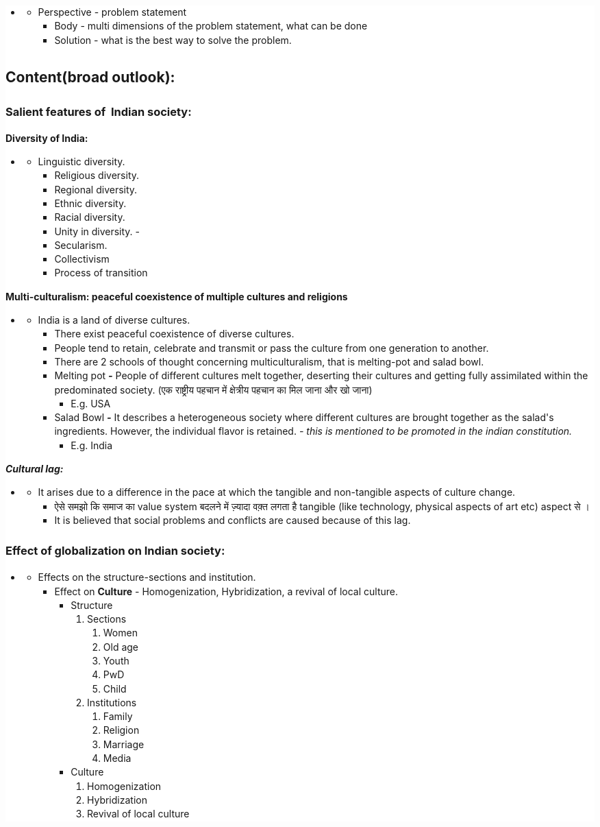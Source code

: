 - - Perspective - problem statement
    - Body - multi dimensions of the problem statement, what can be done
    - Solution - what is the best way to solve the problem.

## Content(broad outlook):

### Salient features of  Indian society:

**Diversity of India:**

- - Linguistic diversity.
    - Religious diversity.
    - Regional diversity.
    - Ethnic diversity.
    - Racial diversity.
    - Unity in diversity. -
    - Secularism.
    - Collectivism
    - Process of transition

**Multi-culturalism: peaceful coexistence of multiple cultures and religions**

- - India is a land of diverse cultures.
    - There exist peaceful coexistence of diverse cultures.
    - People tend to retain, celebrate and transmit or pass the culture from one generation to another.
    - There are 2 schools of thought concerning multiculturalism, that is melting-pot and salad bowl.
    - Melting pot **_-_** People of different cultures melt together, deserting their cultures and getting fully assimilated within the predominated society. (एक राष्ट्रीय पहचान में क्षेत्रीय पहचान का मिल जाना और खो जाना)
        - E.g. USA
    - Salad Bowl **_-_** It describes a heterogeneous society where different cultures are brought together as the salad's ingredients. However, the individual flavor is retained. _- this is mentioned to be promoted in the indian constitution._
        - E.g. India

**_Cultural lag:_**

- - It arises due to a difference in the pace at which the tangible and non-tangible aspects of culture change.
    - ऐसे समझो कि समाज का value system बदलने में ज़्यादा वक़्त लगता है tangible (like technology, physical aspects of art etc) aspect से ।
    - It is believed that social problems and conflicts are caused because of this lag.

### Effect of globalization on Indian society:

- - Effects on the structure-sections and institution.
    - Effect on **Culture** - Homogenization, Hybridization, a revival of local culture.
        - Structure
            1. Sections
                1. Women
                2. Old age
                3. Youth
                4. PwD
                5. Child
            2. Institutions
                1. Family
                2. Religion
                3. Marriage
                4. Media
        - Culture
            1. Homogenization
            2. Hybridization
            3. Revival of local culture
